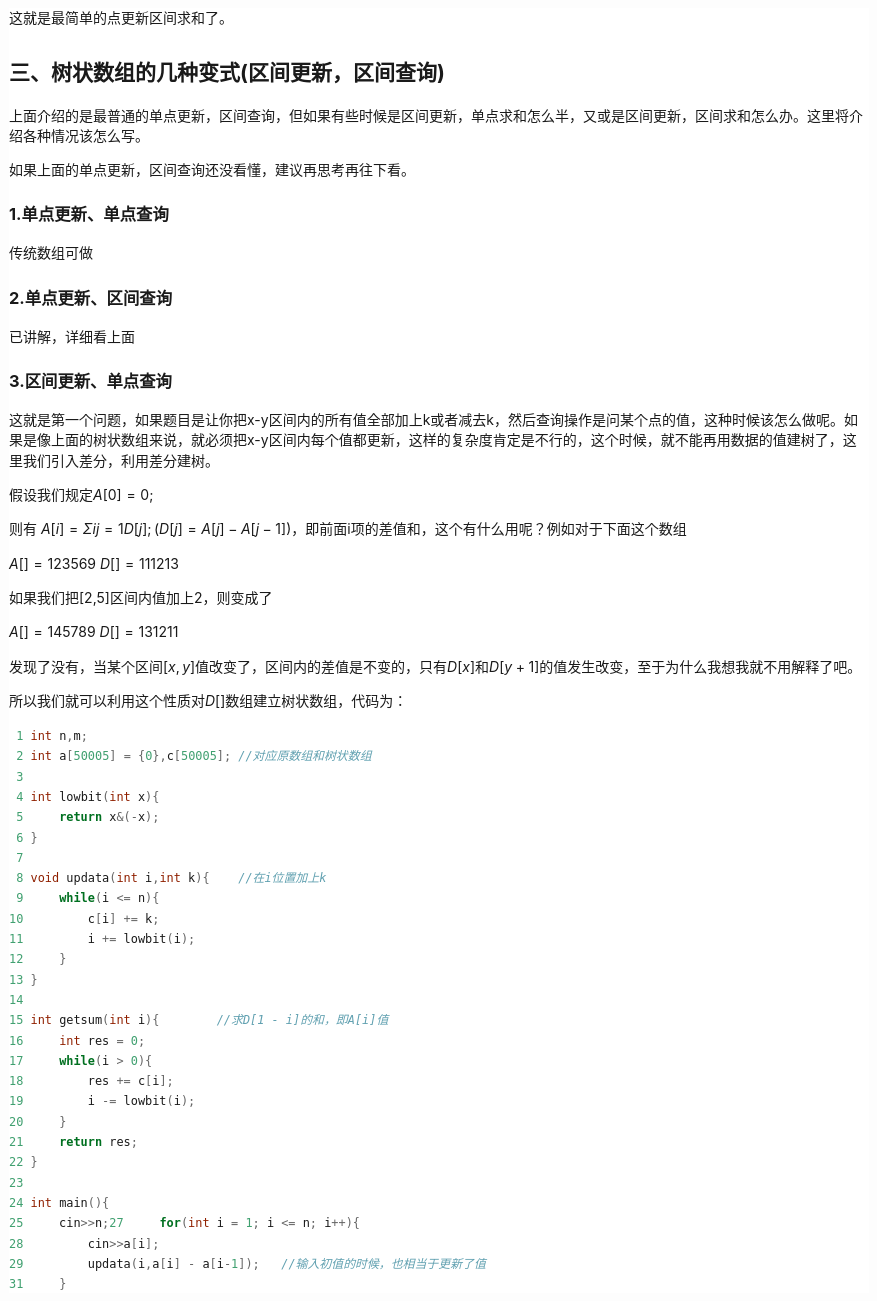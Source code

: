 ```cpp
```

这就是最简单的点更新区间求和了。

## 三、树状数组的几种变式(区间更新，区间查询)

上面介绍的是最普通的单点更新，区间查询，但如果有些时候是区间更新，单点求和怎么半，又或是区间更新，区间求和怎么办。这里将介绍各种情况该怎么写。

如果上面的单点更新，区间查询还没看懂，建议再思考再往下看。

### 1.单点更新、单点查询

传统数组可做

### 2.单点更新、区间查询

已讲解，详细看上面

### 3.区间更新、单点查询

这就是第一个问题，如果题目是让你把x-y区间内的所有值全部加上k或者减去k，然后查询操作是问某个点的值，这种时候该怎么做呢。如果是像上面的树状数组来说，就必须把x-y区间内每个值都更新，这样的复杂度肯定是不行的，这个时候，就不能再用数据的值建树了，这里我们引入差分，利用差分建树。

假设我们规定$A[0] = 0;$

则有 $A[i] = Σij = 1D[j];(D[j] = A[j] - A[j-1])$，即前面i项的差值和，这个有什么用呢？例如对于下面这个数组

$A[] = 1 2 3 5 6 9$
$D[] = 1 1 1 2 1 3$

如果我们把[2,5]区间内值加上2，则变成了

$A[] = 1 4 5 7 8 9$
$D[] = 1 3 1 2 1 1$

发现了没有，当某个区间$[x,y]$值改变了，区间内的差值是不变的，只有$D[x]$和$D[y+1]$的值发生改变，至于为什么我想我就不用解释了吧。

所以我们就可以利用这个性质对$D[]$数组建立树状数组，代码为：

```cpp
 1 int n,m;
 2 int a[50005] = {0},c[50005]; //对应原数组和树状数组
 3 
 4 int lowbit(int x){
 5     return x&(-x);
 6 }
 7 
 8 void updata(int i,int k){    //在i位置加上k
 9     while(i <= n){
10         c[i] += k;
11         i += lowbit(i);
12     }
13 }
14 
15 int getsum(int i){        //求D[1 - i]的和，即A[i]值
16     int res = 0;
17     while(i > 0){
18         res += c[i];
19         i -= lowbit(i);
20     }
21     return res;
22 }
23 
24 int main(){
25     cin>>n;27     for(int i = 1; i <= n; i++){
28         cin>>a[i];
29         updata(i,a[i] - a[i-1]);   //输入初值的时候，也相当于更新了值
31     }
```